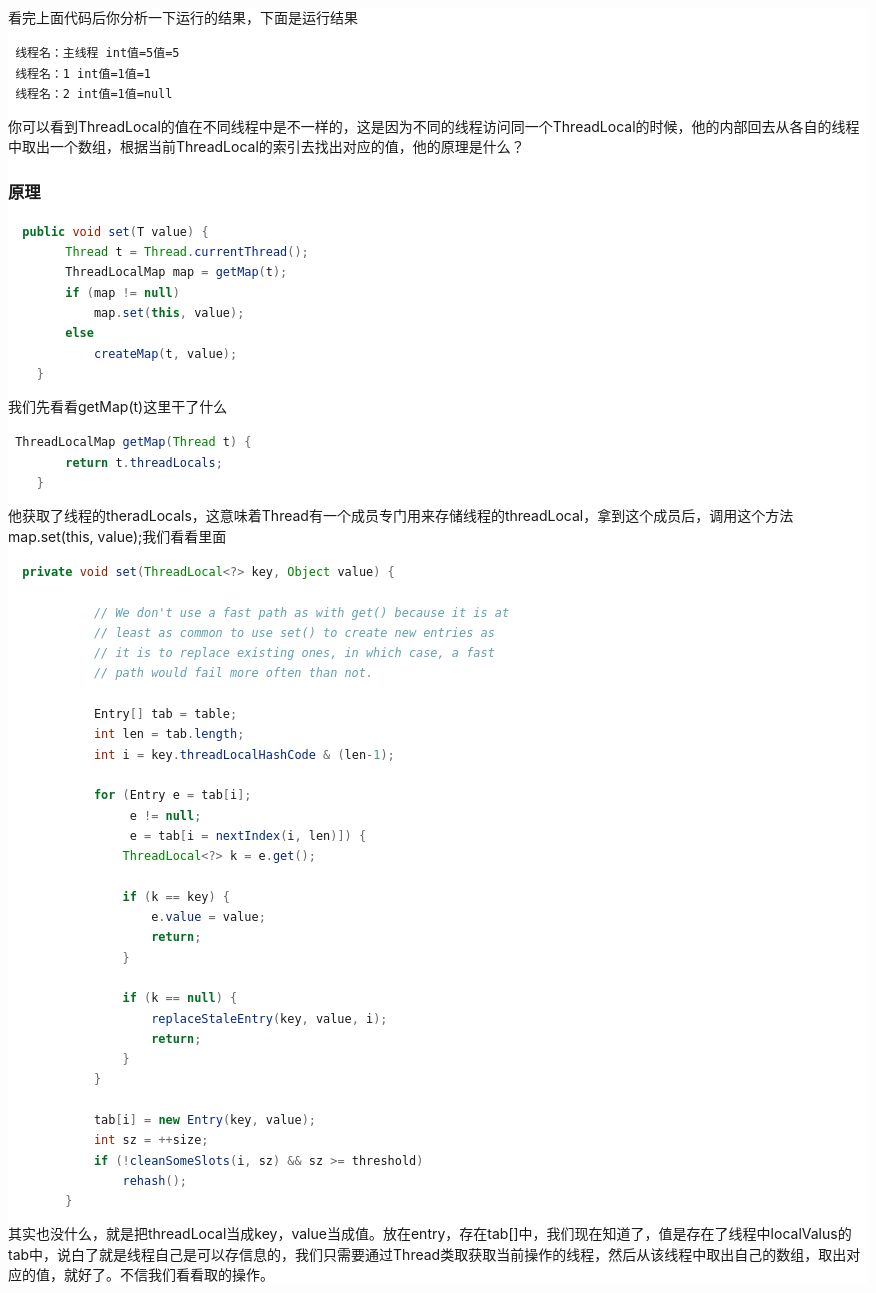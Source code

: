 看完上面代码后你分析一下运行的结果，下面是运行结果
~~~
 线程名：主线程 int值=5值=5
 线程名：1 int值=1值=1
 线程名：2 int值=1值=null
~~~

你可以看到ThreadLocal的值在不同线程中是不一样的，这是因为不同的线程访问同一个ThreadLocal的时候，他的内部回去从各自的线程中取出一个数组，根据当前ThreadLocal的索引去找出对应的值，他的原理是什么？
### 原理
~~~java
  public void set(T value) {
        Thread t = Thread.currentThread();
        ThreadLocalMap map = getMap(t);
        if (map != null)
            map.set(this, value);
        else
            createMap(t, value);
    }
~~~

我们先看看getMap(t)这里干了什么
~~~java
 ThreadLocalMap getMap(Thread t) {
        return t.threadLocals;
    }
~~~

他获取了线程的theradLocals，这意味着Thread有一个成员专门用来存储线程的threadLocal，拿到这个成员后，调用这个方法 map.set(this, value);我们看看里面
~~~java
  private void set(ThreadLocal<?> key, Object value) {

            // We don't use a fast path as with get() because it is at
            // least as common to use set() to create new entries as
            // it is to replace existing ones, in which case, a fast
            // path would fail more often than not.

            Entry[] tab = table;
            int len = tab.length;
            int i = key.threadLocalHashCode & (len-1);

            for (Entry e = tab[i];
                 e != null;
                 e = tab[i = nextIndex(i, len)]) {
                ThreadLocal<?> k = e.get();

                if (k == key) {
                    e.value = value;
                    return;
                }

                if (k == null) {
                    replaceStaleEntry(key, value, i);
                    return;
                }
            }

            tab[i] = new Entry(key, value);
            int sz = ++size;
            if (!cleanSomeSlots(i, sz) && sz >= threshold)
                rehash();
        }
~~~
其实也没什么，就是把threadLocal当成key，value当成值。放在entry，存在tab[]中，我们现在知道了，值是存在了线程中localValus的tab中，说白了就是线程自己是可以存信息的，我们只需要通过Thread类取获取当前操作的线程，然后从该线程中取出自己的数组，取出对应的值，就好了。不信我们看看取的操作。
~~~java
~~~